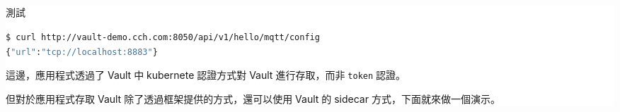 ```bash
```

測試

```bash
$ curl http://vault-demo.cch.com:8050/api/v1/hello/mqtt/config
{"url":"tcp://localhost:8883"}
```

這邊，應用程式透過了 Vault 中 kubernete 認證方式對 Vault 進行存取，而非 `token` 認證。

但對於應用程式存取 Vault 除了透過框架提供的方式，還可以使用 Vault 的 sidecar 方式，下面就來做一個演示。